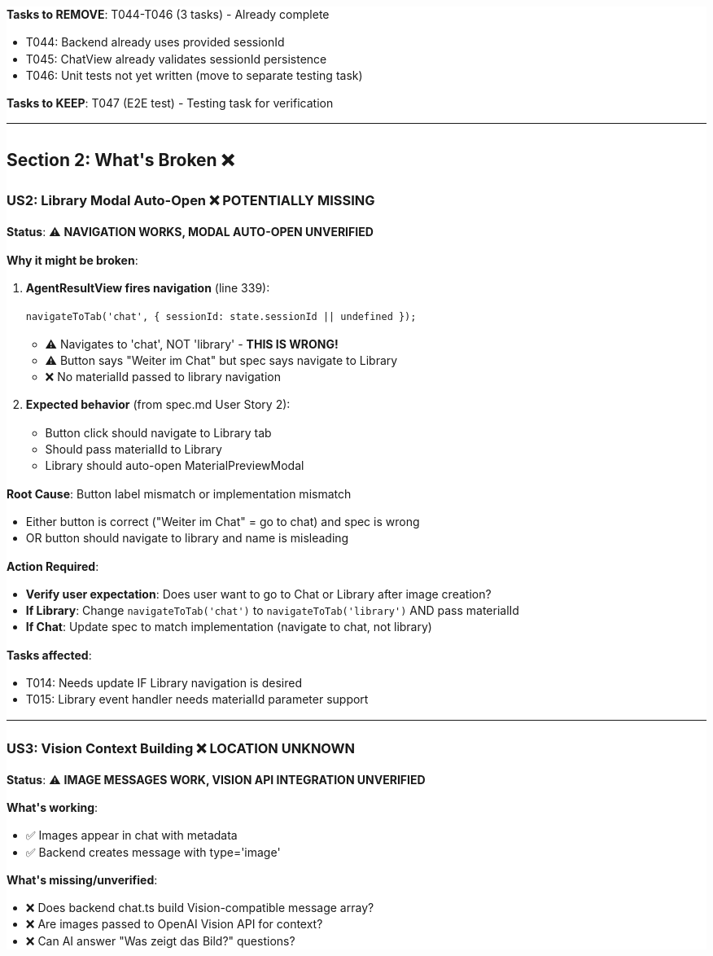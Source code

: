 **Tasks to REMOVE**: T044-T046 (3 tasks) - Already complete
- T044: Backend already uses provided sessionId
- T045: ChatView already validates sessionId persistence
- T046: Unit tests not yet written (move to separate testing task)

**Tasks to KEEP**: T047 (E2E test) - Testing task for verification

---

## Section 2: What's Broken ❌

### US2: Library Modal Auto-Open ❌ **POTENTIALLY MISSING**

**Status**: ⚠️ **NAVIGATION WORKS, MODAL AUTO-OPEN UNVERIFIED**

**Why it might be broken**:

1. **AgentResultView fires navigation** (line 339):
   ```tsx
   navigateToTab('chat', { sessionId: state.sessionId || undefined });
   ```
   - ⚠️ Navigates to 'chat', NOT 'library' - **THIS IS WRONG!**
   - ⚠️ Button says "Weiter im Chat" but spec says navigate to Library
   - ❌ No materialId passed to library navigation

2. **Expected behavior** (from spec.md User Story 2):
   - Button click should navigate to Library tab
   - Should pass materialId to Library
   - Library should auto-open MaterialPreviewModal

**Root Cause**: Button label mismatch or implementation mismatch
- Either button is correct ("Weiter im Chat" = go to chat) and spec is wrong
- OR button should navigate to library and name is misleading

**Action Required**:
- **Verify user expectation**: Does user want to go to Chat or Library after image creation?
- **If Library**: Change `navigateToTab('chat')` to `navigateToTab('library')` AND pass materialId
- **If Chat**: Update spec to match implementation (navigate to chat, not library)

**Tasks affected**:
- T014: Needs update IF Library navigation is desired
- T015: Library event handler needs materialId parameter support

---

### US3: Vision Context Building ❌ **LOCATION UNKNOWN**

**Status**: ⚠️ **IMAGE MESSAGES WORK, VISION API INTEGRATION UNVERIFIED**

**What's working**:
- ✅ Images appear in chat with metadata
- ✅ Backend creates message with type='image'

**What's missing/unverified**:
- ❌ Does backend chat.ts build Vision-compatible message array?
- ❌ Are images passed to OpenAI Vision API for context?
- ❌ Can AI answer "Was zeigt das Bild?" questions?
